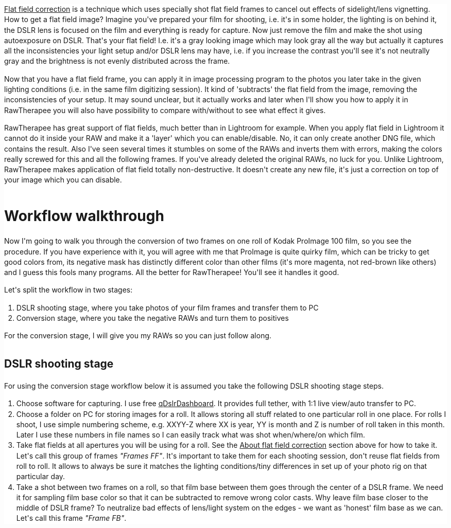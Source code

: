 [Flat field correction](https://en.wikipedia.org/wiki/Flat-field_correction) is a technique which uses specially shot flat field frames to cancel out effects of sidelight/lens vignetting. How to get a flat field image? Imagine you've prepared your film for shooting, i.e. it's in some holder, the lighting is on behind it, the DSLR lens is focused on the film and everything is ready for capture. Now just remove the film and make the shot using autoexposure on DSLR. That's your flat field! I.e. it's a gray looking image which may look gray all the way but actually it captures all the inconsistencies your light setup and/or DSLR lens may have, i.e. if you increase the contrast you'll see it's not neutrally gray and the brightness is not evenly distributed across the frame.

Now that you have a flat field frame, you can apply it in image processing program to the photos you later take in the given lighting conditions (i.e. in the same film digitizing session). It kind of 'subtracts' the flat field from the image, removing the inconsistencies of your setup. It may sound unclear, but it actually works and later when I'll show you how to apply it in RawTherapee you will also have possibility to compare with/without to see what effect it gives.

RawTherapee has great support of flat fields, much better than in Lightroom for example. When you apply flat field in Lightroom it cannot do it inside your RAW and make it a 'layer' which you can enable/disable. No, it can only create another DNG file, which contains the result. Also I've seen several times it stumbles on some of the RAWs and inverts them with errors, making the colors really screwed for this and all the following frames. If you've already deleted the original RAWs, no luck for you. Unlike Lightroom, RawTherapee makes application of flat field totally non-destructive. It doesn't create any new file, it's just a correction on top of your image which you can disable.

# Workflow walkthrough

Now I'm going to walk you through the conversion of two frames on one roll of Kodak ProImage 100 film, so you see the procedure. If you have experience with it, you will agree with me that ProImage is quite quirky film, which can be tricky to get good colors from, its negative mask has distinctly different color than other films (it's more magenta, not red-brown like others) and I guess this fools many programs. All the better for RawTherapee! You'll see it handles it good.

Let's split the workflow in two stages:
1. DSLR shooting stage, where you take photos of your film frames and transfer them to PC
1. Conversion stage, where you take the negative RAWs and turn them to positives

For the conversion stage, I will give you my RAWs so you can just follow along.

## DSLR shooting stage
For using the conversion stage workflow below it is assumed you take the following DSLR shooting stage steps.

1. Choose software for capturing. I use free [qDslrDashboard](https://dslrdashboard.info/introduction/). It provides full tether, with 1:1 live view/auto transfer to PC.
1. Choose a folder on PC for storing images for a roll. It allows storing all stuff related to one particular roll in one place. For rolls I shoot, I use simple numbering scheme, e.g. XXYY-Z where XX is year, YY is month and Z is number of roll taken in this month. Later I use these numbers in file names so I can easily track what was shot when/where/on which film.
1. Take flat fields at all apertures you will be using for a roll. See the [About flat field correction](#about-flat-field-correction) section above for how to take it. Let's call this group of frames *"Frames FF"*. It's important to take them for each shooting session, don't reuse flat fields from roll to roll. It allows to always be sure it matches the lighting conditions/tiny differences in set up of your photo rig on that particular day.
1. Take a shot between two frames on a roll, so that film base between them goes through the center of a DSLR frame. We need it for sampling film base color so that it can be subtracted to remove wrong color casts. Why leave film base closer to the middle of DSLR frame? To neutralize bad effects of lens/light system on the edges - we want as 'honest' film base as we can. Let's call this frame *"Frame FB"*.